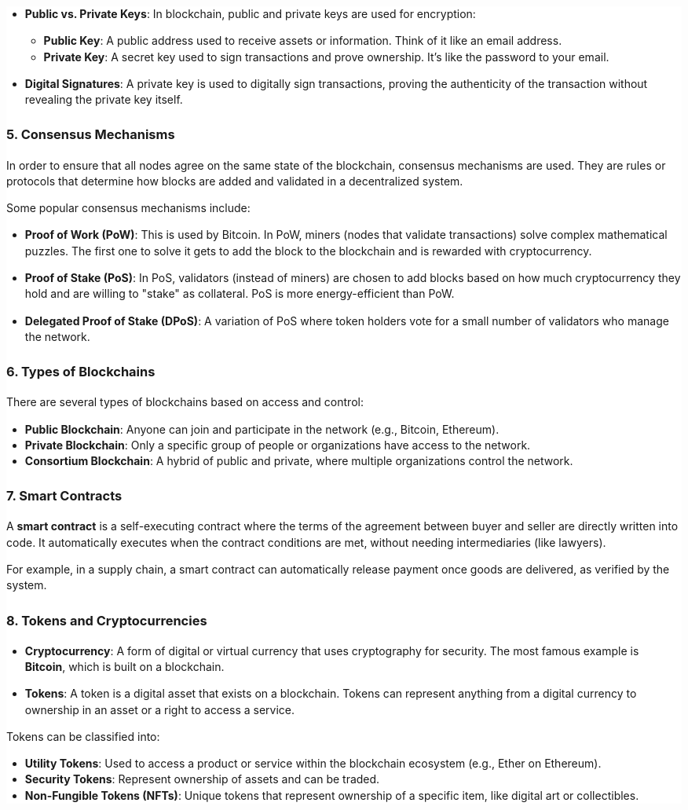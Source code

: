 - **Public vs. Private Keys**: In blockchain, public and private keys are used for encryption:
  - **Public Key**: A public address used to receive assets or information. Think of it like an email address.
  - **Private Key**: A secret key used to sign transactions and prove ownership. It’s like the password to your email.

- **Digital Signatures**: A private key is used to digitally sign transactions, proving the authenticity of the transaction without revealing the private key itself.

### **5. Consensus Mechanisms**

In order to ensure that all nodes agree on the same state of the blockchain, consensus mechanisms are used. They are rules or protocols that determine how blocks are added and validated in a decentralized system.

Some popular consensus mechanisms include:

- **Proof of Work (PoW)**: This is used by Bitcoin. In PoW, miners (nodes that validate transactions) solve complex mathematical puzzles. The first one to solve it gets to add the block to the blockchain and is rewarded with cryptocurrency.
  
- **Proof of Stake (PoS)**: In PoS, validators (instead of miners) are chosen to add blocks based on how much cryptocurrency they hold and are willing to "stake" as collateral. PoS is more energy-efficient than PoW.

- **Delegated Proof of Stake (DPoS)**: A variation of PoS where token holders vote for a small number of validators who manage the network.

### **6. Types of Blockchains**

There are several types of blockchains based on access and control:

- **Public Blockchain**: Anyone can join and participate in the network (e.g., Bitcoin, Ethereum).
- **Private Blockchain**: Only a specific group of people or organizations have access to the network.
- **Consortium Blockchain**: A hybrid of public and private, where multiple organizations control the network.

### **7. Smart Contracts**

A **smart contract** is a self-executing contract where the terms of the agreement between buyer and seller are directly written into code. It automatically executes when the contract conditions are met, without needing intermediaries (like lawyers).

For example, in a supply chain, a smart contract can automatically release payment once goods are delivered, as verified by the system.

### **8. Tokens and Cryptocurrencies**

- **Cryptocurrency**: A form of digital or virtual currency that uses cryptography for security. The most famous example is **Bitcoin**, which is built on a blockchain.
  
- **Tokens**: A token is a digital asset that exists on a blockchain. Tokens can represent anything from a digital currency to ownership in an asset or a right to access a service.

Tokens can be classified into:
  - **Utility Tokens**: Used to access a product or service within the blockchain ecosystem (e.g., Ether on Ethereum).
  - **Security Tokens**: Represent ownership of assets and can be traded.
  - **Non-Fungible Tokens (NFTs)**: Unique tokens that represent ownership of a specific item, like digital art or collectibles.
